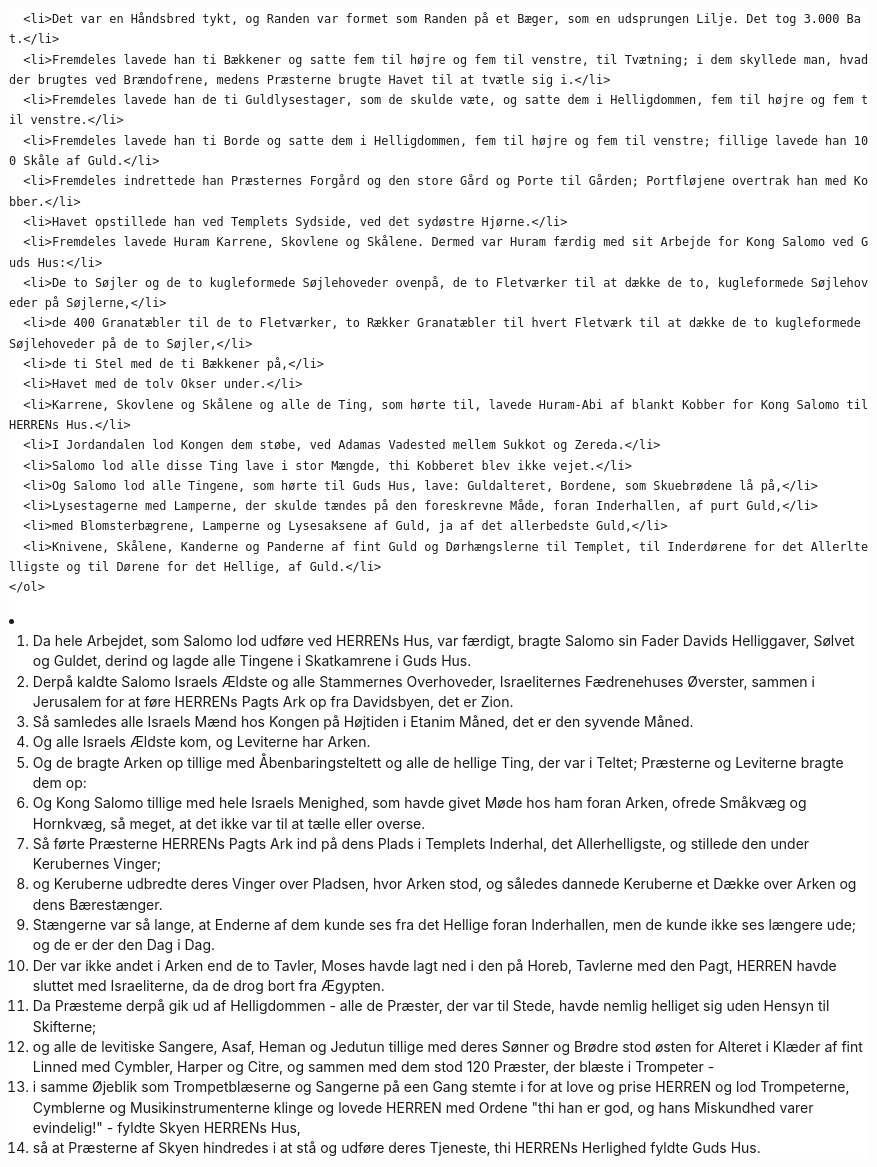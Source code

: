       <li>Det var en Håndsbred tykt, og Randen var formet som Randen på et Bæger, som en udsprungen Lilje. Det tog 3.000 Bat.</li>
      <li>Fremdeles lavede han ti Bækkener og satte fem til højre og fem til venstre, til Tvætning; i dem skyllede man, hvad der brugtes ved Brændofrene, medens Præsterne brugte Havet til at tvætle sig i.</li>
      <li>Fremdeles lavede han de ti Guldlysestager, som de skulde væte, og satte dem i Helligdommen, fem til højre og fem til venstre.</li>
      <li>Fremdeles lavede han ti Borde og satte dem i Helligdommen, fem til højre og fem til venstre; fillige lavede han 100 Skåle af Guld.</li>
      <li>Fremdeles indrettede han Præsternes Forgård og den store Gård og Porte til Gården; Portfløjene overtrak han med Kobber.</li>
      <li>Havet opstillede han ved Templets Sydside, ved det sydøstre Hjørne.</li>
      <li>Fremdeles lavede Huram Karrene, Skovlene og Skålene. Dermed var Huram færdig med sit Arbejde for Kong Salomo ved Guds Hus:</li>
      <li>De to Søjler og de to kugleformede Søjlehoveder ovenpå, de to Fletværker til at dække de to, kugleformede Søjlehoveder på Søjlerne,</li>
      <li>de 400 Granatæbler til de to Fletværker, to Rækker Granatæbler til hvert Fletværk til at dække de to kugleformede Søjlehoveder på de to Søjler,</li>
      <li>de ti Stel med de ti Bækkener på,</li>
      <li>Havet med de tolv Okser under.</li>
      <li>Karrene, Skovlene og Skålene og alle de Ting, som hørte til, lavede Huram-Abi af blankt Kobber for Kong Salomo til HERRENs Hus.</li>
      <li>I Jordandalen lod Kongen dem støbe, ved Adamas Vadested mellem Sukkot og Zereda.</li>
      <li>Salomo lod alle disse Ting lave i stor Mængde, thi Kobberet blev ikke vejet.</li>
      <li>Og Salomo lod alle Tingene, som hørte til Guds Hus, lave: Guldalteret, Bordene, som Skuebrødene lå på,</li>
      <li>Lysestagerne med Lamperne, der skulde tændes på den foreskrevne Måde, foran Inderhallen, af purt Guld,</li>
      <li>med Blomsterbægrene, Lamperne og Lysesaksene af Guld, ja af det allerbedste Guld,</li>
      <li>Knivene, Skålene, Kanderne og Panderne af fint Guld og Dørhængslerne til Templet, til Inderdørene for det Allerltelligste og til Dørene for det Hellige, af Guld.</li>
    </ol>
  </li>
  <li>
    <ol>
      <li>Da hele Arbejdet, som Salomo lod udføre ved HERRENs Hus, var færdigt, bragte Salomo sin Fader Davids Helliggaver, Sølvet og Guldet, derind og lagde alle Tingene i Skatkamrene i Guds Hus.</li>
      <li>Derpå kaldte Salomo Israels Ældste og alle Stammernes Overhoveder, Israeliternes Fædrenehuses Øverster, sammen i Jerusalem for at føre HERRENs Pagts Ark op fra Davidsbyen, det er Zion.</li>
      <li>Så samledes alle Israels Mænd hos Kongen på Højtiden i Etanim Måned, det er den syvende Måned.</li>
      <li>Og alle Israels Ældste kom, og Leviterne har Arken.</li>
      <li>Og de bragte Arken op tillige med Åbenbaringsteltett og alle de hellige Ting, der var i Teltet; Præsterne og Leviterne bragte dem op:</li>
      <li>Og Kong Salomo tillige med hele Israels Menighed, som havde givet Møde hos ham foran Arken, ofrede Småkvæg og Hornkvæg, så meget, at det ikke var til at tælle eller overse.</li>
      <li>Så førte Præsterne HERRENs Pagts Ark ind på dens Plads i Templets Inderhal, det Allerhelligste, og stillede den under Kerubernes Vinger;</li>
      <li>og Keruberne udbredte deres Vinger over Pladsen, hvor Arken stod, og således dannede Keruberne et Dække over Arken og dens Bærestænger.</li>
      <li>Stængerne var så lange, at Enderne af dem kunde ses fra det Hellige foran Inderhallen, men de kunde ikke ses længere ude; og de er der den Dag i Dag.</li>
      <li>Der var ikke andet i Arken end de to Tavler, Moses havde lagt ned i den på Horeb, Tavlerne med den Pagt, HERREN havde sluttet med Israeliterne, da de drog bort fra Ægypten.</li>
      <li>Da Præsteme derpå gik ud af Helligdommen - alle de Præster, der var til Stede, havde nemlig helliget sig uden Hensyn til Skifterne;</li>
      <li>og alle de levitiske Sangere, Asaf, Heman og Jedutun tillige med deres Sønner og Brødre stod østen for Alteret i Klæder af fint Linned med Cymbler, Harper og Citre, og sammen med dem stod 120 Præster, der blæste i Trompeter -</li>
      <li>i samme Øjeblik som Trompetblæserne og Sangerne på een Gang stemte i for at love og prise HERREN og lod Trompeterne, Cymblerne og Musikinstrumenterne klinge og lovede HERREN med Ordene "thi han er god, og hans Miskundhed varer evindelig!" - fyldte Skyen HERRENs Hus,</li>
      <li>så at Præsterne af Skyen hindredes i at stå og udføre deres Tjeneste, thi HERRENs Herlighed fyldte Guds Hus.</li>